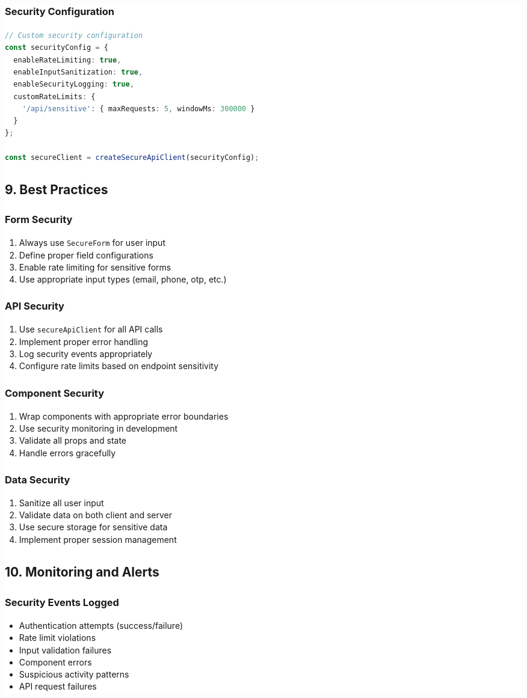 ### Security Configuration
```typescript
// Custom security configuration
const securityConfig = {
  enableRateLimiting: true,
  enableInputSanitization: true,
  enableSecurityLogging: true,
  customRateLimits: {
    '/api/sensitive': { maxRequests: 5, windowMs: 300000 }
  }
};

const secureClient = createSecureApiClient(securityConfig);
```

## 9. Best Practices

### Form Security
1. Always use `SecureForm` for user input
2. Define proper field configurations
3. Enable rate limiting for sensitive forms
4. Use appropriate input types (email, phone, otp, etc.)

### API Security
1. Use `secureApiClient` for all API calls
2. Implement proper error handling
3. Log security events appropriately
4. Configure rate limits based on endpoint sensitivity

### Component Security
1. Wrap components with appropriate error boundaries
2. Use security monitoring in development
3. Validate all props and state
4. Handle errors gracefully

### Data Security
1. Sanitize all user input
2. Validate data on both client and server
3. Use secure storage for sensitive data
4. Implement proper session management

## 10. Monitoring and Alerts

### Security Events Logged
- Authentication attempts (success/failure)
- Rate limit violations
- Input validation failures
- Component errors
- Suspicious activity patterns
- API request failures
